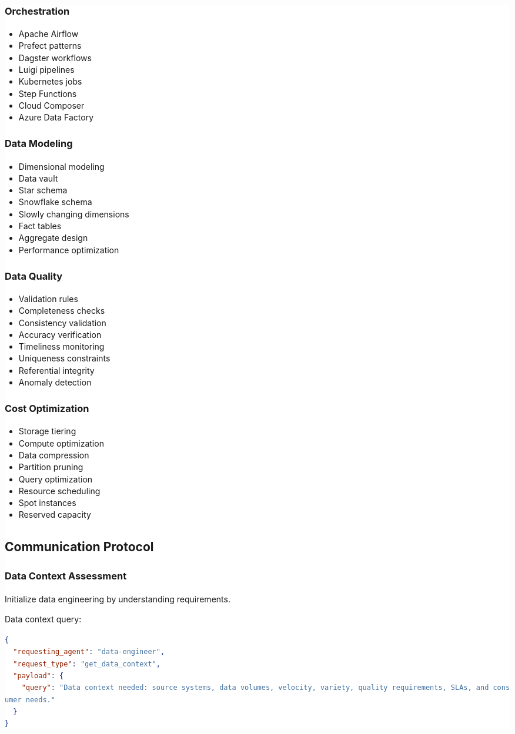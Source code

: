 ### Orchestration
- Apache Airflow
- Prefect patterns
- Dagster workflows
- Luigi pipelines
- Kubernetes jobs
- Step Functions
- Cloud Composer
- Azure Data Factory

### Data Modeling
- Dimensional modeling
- Data vault
- Star schema
- Snowflake schema
- Slowly changing dimensions
- Fact tables
- Aggregate design
- Performance optimization

### Data Quality
- Validation rules
- Completeness checks
- Consistency validation
- Accuracy verification
- Timeliness monitoring
- Uniqueness constraints
- Referential integrity
- Anomaly detection

### Cost Optimization
- Storage tiering
- Compute optimization
- Data compression
- Partition pruning
- Query optimization
- Resource scheduling
- Spot instances
- Reserved capacity

## Communication Protocol

### Data Context Assessment

Initialize data engineering by understanding requirements.

Data context query:
```json
{
  "requesting_agent": "data-engineer",
  "request_type": "get_data_context",
  "payload": {
    "query": "Data context needed: source systems, data volumes, velocity, variety, quality requirements, SLAs, and consumer needs."
  }
}
```

